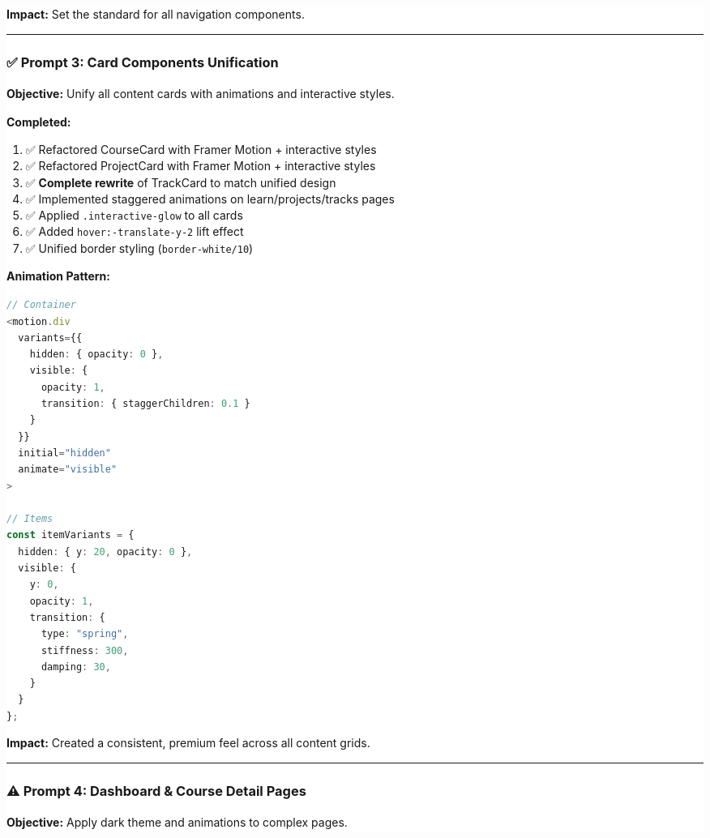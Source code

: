**Impact:** Set the standard for all navigation components.

---

### ✅ Prompt 3: Card Components Unification

**Objective:** Unify all content cards with animations and interactive styles.

**Completed:**
1. ✅ Refactored CourseCard with Framer Motion + interactive styles
2. ✅ Refactored ProjectCard with Framer Motion + interactive styles
3. ✅ **Complete rewrite** of TrackCard to match unified design
4. ✅ Implemented staggered animations on learn/projects/tracks pages
5. ✅ Applied `.interactive-glow` to all cards
6. ✅ Added `hover:-translate-y-2` lift effect
7. ✅ Unified border styling (`border-white/10`)

**Animation Pattern:**
```typescript
// Container
<motion.div
  variants={{
    hidden: { opacity: 0 },
    visible: {
      opacity: 1,
      transition: { staggerChildren: 0.1 }
    }
  }}
  initial="hidden"
  animate="visible"
>

// Items
const itemVariants = {
  hidden: { y: 20, opacity: 0 },
  visible: { 
    y: 0, 
    opacity: 1,
    transition: {
      type: "spring",
      stiffness: 300,
      damping: 30,
    }
  }
};
```

**Impact:** Created a consistent, premium feel across all content grids.

---

### ⚠️ Prompt 4: Dashboard & Course Detail Pages

**Objective:** Apply dark theme and animations to complex pages.
